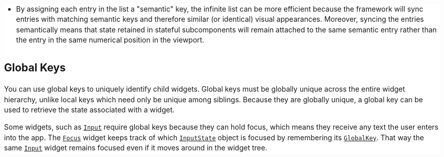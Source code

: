  * By assigning each entry in the list a "semantic" key, the infinite list can
   be more efficient because the framework will sync entries with matching
   semantic keys and therefore similar (or identical) visual appearances.
   Moreover, syncing the entries semantically means that state retained in
   stateful subcomponents will remain attached to the same semantic entry rather
   than the entry in the same numerical position in the viewport.

Global Keys
-----------

You can use global keys to uniquely identify child widgets. Global keys must be
globally unique across the entire widget hierarchy, unlike local keys which need
only be unique among siblings. Because they are globally unique, a global key
can be used to retrieve the state associated with a widget.

Some widgets, such as
[`Input`](https://domokit.github.io/docs/sky/material/Input-class.html) require
global keys because they can hold focus, which means they receive any text the
user enters into the app. The
[`Focus`](https://domokit.github.io/docs/sky/material/Focus-class.html) widget
keeps track of which
[`InputState`](https://domokit.github.io/docs/sky/material/InputState-class.html)
object is focused by remembering its
[`GlobalKey`](https://domokit.github.io/docs/sky/material/GlobalKey-class.html).
That way the same
[`Input`](https://domokit.github.io/docs/sky/material/Input-class.html) widget
remains focused even if it moves around in the widget tree.

